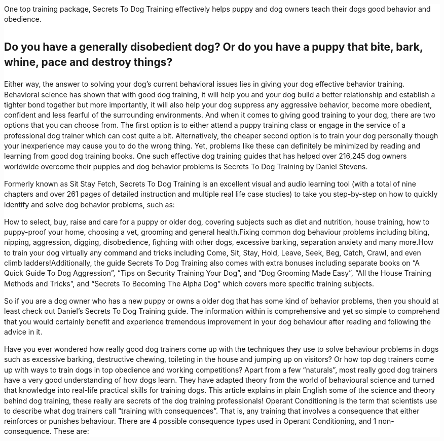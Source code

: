 One top training package, Secrets To Dog Training effectively helps puppy and dog owners teach their dogs good behavior and obedience.

## Do you have a generally disobedient dog? Or do you have a puppy that bite, bark, whine, pace and destroy things?

Either way, the answer to solving your dog’s current behavioral issues lies in giving your dog effective behavior training.
Behavioral science has shown that with good dog training, it will help you and your dog build a better relationship and establish a tighter bond together but more importantly, it will also help your dog suppress any aggressive behavior, become more obedient, confident and less fearful of the surrounding environments.
And when it comes to giving good training to your dog, there are two options that you can choose from. The first option is to either attend a puppy training class or engage in the service of a professional dog trainer which can cost quite a bit. Alternatively, the cheaper second option is to train your dog personally though your inexperience may cause you to do the wrong thing. Yet, problems like these can definitely be minimized by reading and learning from good dog training books.
One such effective dog training guides that has helped over 216,245 dog owners worldwide overcome their puppies and dog behavior problems is Secrets To Dog Training by Daniel Stevens.

Formerly known as Sit Stay Fetch, Secrets To Dog Training is an excellent visual and audio learning tool (with a total of nine chapters and over 261 pages of detailed instruction and multiple real life case studies) to take you step-by-step on how to quickly identify and solve dog behavior problems, such as:

How to select, buy, raise and care for a puppy or older dog, covering subjects such as diet and nutrition, house training, how to puppy-proof your home, choosing a vet, grooming and general health.Fixing common dog behaviour problems including biting, nipping, aggression, digging, disobedience, fighting with other dogs, excessive barking, separation anxiety and many more.How to train your dog virtually any command and tricks including Come, Sit, Stay, Hold, Leave, Seek, Beg, Catch, Crawl, and even climb ladders!Additionally, the guide Secrets To Dog Training also comes with extra bonuses including separate books on “A Quick Guide To Dog Aggression”, “Tips on Security Training Your Dog”, and “Dog Grooming Made Easy”, “All the House Training Methods and Tricks”, and “Secrets To Becoming The Alpha Dog” which covers more specific training subjects.

So if you are a dog owner who has a new puppy or owns a older dog that has some kind of behavior problems, then you should at least check out Daniel’s Secrets To Dog Training guide. The information within is comprehensive and yet so simple to comprehend that you would certainly benefit and experience tremendous improvement in your dog behaviour after reading and following the advice in it.

Have you ever wondered how really good dog trainers come up with the techniques they use to solve behaviour problems in dogs such as excessive barking, destructive chewing, toileting in the house and jumping up on visitors? Or how top dog trainers come up with ways to train dogs in top obedience and working competitions? Apart from a few “naturals”, most really good dog trainers have a very good understanding of how dogs learn. They have adapted theory from the world of behavioural science and turned that knowledge into real-life practical skills for training dogs. This article explains in plain English some of the science and theory behind dog training, these really are secrets of the dog training professionals!
Operant Conditioning is the term that scientists use to describe what dog trainers call “training with consequences”. That is, any training that involves a consequence that either reinforces or punishes behaviour. There are 4 possible consequence types used in Operant Conditioning, and 1 non-consequence. These are:

